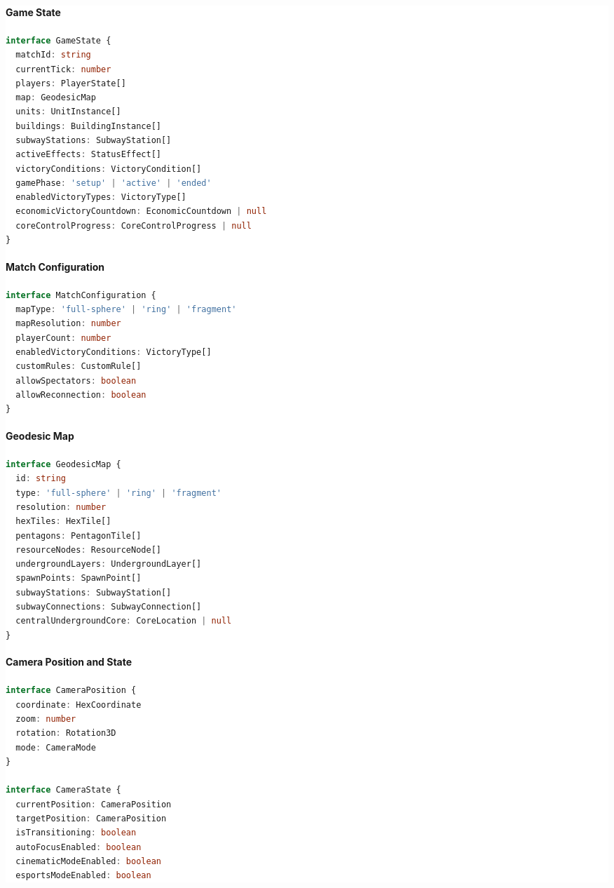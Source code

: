 #### Game State
```typescript
interface GameState {
  matchId: string
  currentTick: number
  players: PlayerState[]
  map: GeodesicMap
  units: UnitInstance[]
  buildings: BuildingInstance[]
  subwayStations: SubwayStation[]
  activeEffects: StatusEffect[]
  victoryConditions: VictoryCondition[]
  gamePhase: 'setup' | 'active' | 'ended'
  enabledVictoryTypes: VictoryType[]
  economicVictoryCountdown: EconomicCountdown | null
  coreControlProgress: CoreControlProgress | null
}
```

#### Match Configuration
```typescript
interface MatchConfiguration {
  mapType: 'full-sphere' | 'ring' | 'fragment'
  mapResolution: number
  playerCount: number
  enabledVictoryConditions: VictoryType[]
  customRules: CustomRule[]
  allowSpectators: boolean
  allowReconnection: boolean
}
```

#### Geodesic Map
```typescript
interface GeodesicMap {
  id: string
  type: 'full-sphere' | 'ring' | 'fragment'
  resolution: number
  hexTiles: HexTile[]
  pentagons: PentagonTile[]
  resourceNodes: ResourceNode[]
  undergroundLayers: UndergroundLayer[]
  spawnPoints: SpawnPoint[]
  subwayStations: SubwayStation[]
  subwayConnections: SubwayConnection[]
  centralUndergroundCore: CoreLocation | null
}
```

#### Camera Position and State
```typescript
interface CameraPosition {
  coordinate: HexCoordinate
  zoom: number
  rotation: Rotation3D
  mode: CameraMode
}

interface CameraState {
  currentPosition: CameraPosition
  targetPosition: CameraPosition
  isTransitioning: boolean
  autoFocusEnabled: boolean
  cinematicModeEnabled: boolean
  esportsModeEnabled: boolean
```